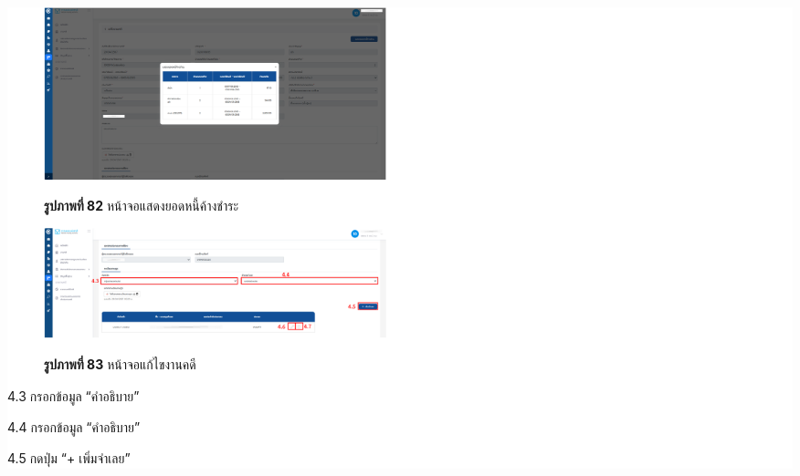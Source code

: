 <figure><img src="../.gitbook/assets/82-5.2.PNG" alt="" width="375"><figcaption><p><strong>รูปภาพที่ 82</strong> หน้าจอแสดงยอดหนี้ค้างชำระ</p></figcaption></figure>

<figure><img src="../.gitbook/assets/83-5.2.PNG" alt="" width="375"><figcaption><p><strong>รูปภาพที่ 83</strong> หน้าจอแก้ไขงานคดี</p></figcaption></figure>

&#x20;       4.3 กรอกข้อมูล “คำอธิบาย”

&#x20;       4.4 กรอกข้อมูล “คำอธิบาย”

&#x20;       4.5 กดปุ่ม “+ เพิ่มจำเลย”
